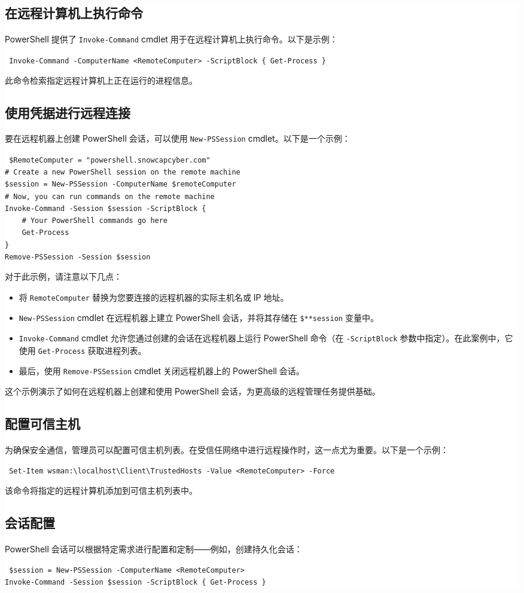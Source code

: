 ## 在远程计算机上执行命令

PowerShell 提供了 `Invoke-Command` cmdlet 用于在远程计算机上执行命令。以下是示例：

```
 Invoke-Command -ComputerName <RemoteComputer> -ScriptBlock { Get-Process }
```

此命令检索指定远程计算机上正在运行的进程信息。

## 使用凭据进行远程连接

要在远程机器上创建 PowerShell 会话，可以使用 `New-PSSession` cmdlet。以下是一个示例：

```
 $RemoteComputer = "powershell.snowcapcyber.com"
# Create a new PowerShell session on the remote machine
$session = New-PSSession -ComputerName $remoteComputer
# Now, you can run commands on the remote machine
Invoke-Command -Session $session -ScriptBlock {
    # Your PowerShell commands go here
    Get-Process
}
Remove-PSSession -Session $session
```

对于此示例，请注意以下几点：

+   将 `RemoteComputer` 替换为您要连接的远程机器的实际主机名或 IP 地址。

+   `New-PSSession` cmdlet 在远程机器上建立 PowerShell 会话，并将其存储在 `$**session` 变量中。

+   `Invoke-Command` cmdlet 允许您通过创建的会话在远程机器上运行 PowerShell 命令（在 `-ScriptBlock` 参数中指定）。在此案例中，它使用 `Get-Process` 获取进程列表。

+   最后，使用 `Remove-PSSession` cmdlet 关闭远程机器上的 PowerShell 会话。

这个示例演示了如何在远程机器上创建和使用 PowerShell 会话，为更高级的远程管理任务提供基础。

## 配置可信主机

为确保安全通信，管理员可以配置可信主机列表。在受信任网络中进行远程操作时，这一点尤为重要。以下是一个示例：

```
 Set-Item wsman:\localhost\Client\TrustedHosts -Value <RemoteComputer> -Force
```

该命令将指定的远程计算机添加到可信主机列表中。

## 会话配置

PowerShell 会话可以根据特定需求进行配置和定制——例如，创建持久化会话：

```
 $session = New-PSSession -ComputerName <RemoteComputer>
Invoke-Command -Session $session -ScriptBlock { Get-Process }
```
